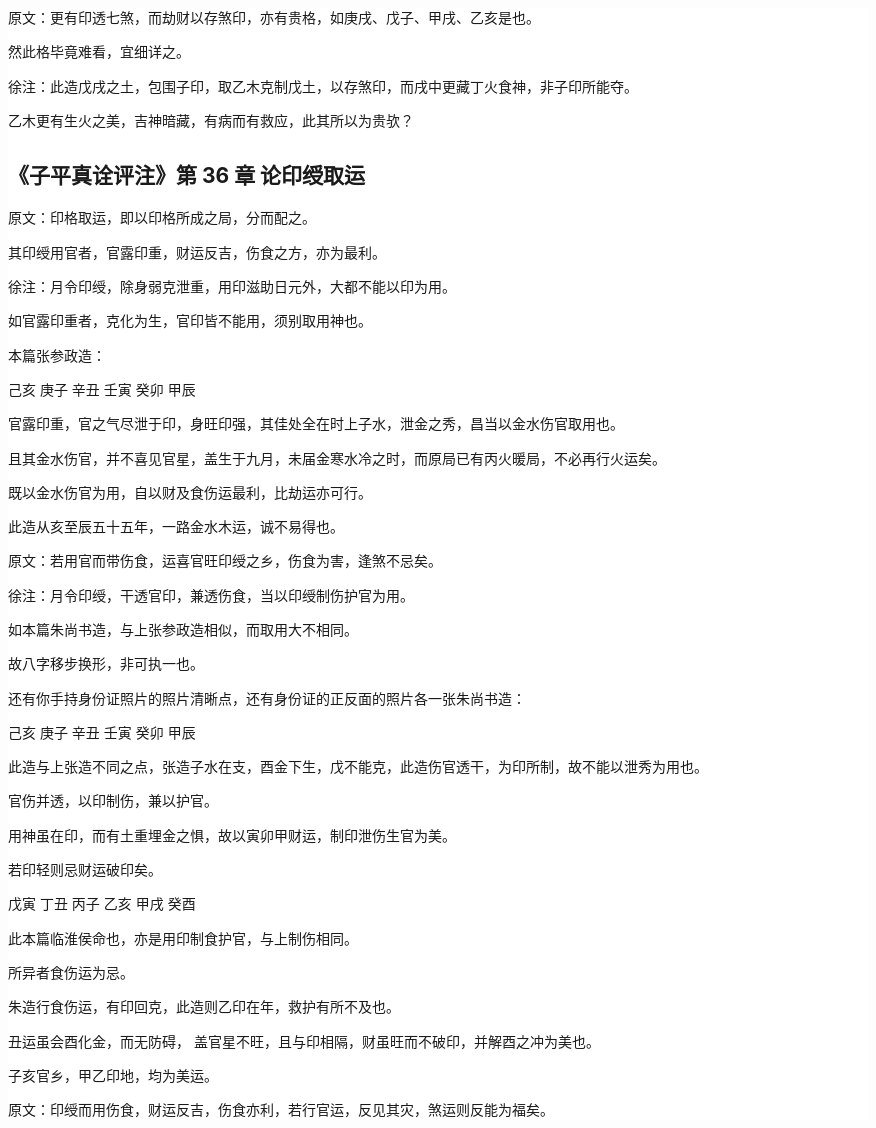 原文：更有印透七煞，而劫财以存煞印，亦有贵格，如庚戌、戊子、甲戌、乙亥是也。

然此格毕竟难看，宜细详之。

徐注：此造戊戌之土，包围子印，取乙木克制戊土，以存煞印，而戌中更藏丁火食神，非子印所能夺。

乙木更有生火之美，吉神暗藏，有病而有救应，此其所以为贵欤？

## 《子平真诠评注》第 36 章 论印绶取运

原文：印格取运，即以印格所成之局，分而配之。

其印绶用官者，官露印重，财运反吉，伤食之方，亦为最利。

徐注：月令印绶，除身弱克泄重，用印滋助日元外，大都不能以印为用。

如官露印重者，克化为生，官印皆不能用，须别取用神也。

本篇张参政造：

己亥 庚子 辛丑 壬寅 癸卯 甲辰

官露印重，官之气尽泄于印，身旺印强，其佳处全在时上子水，泄金之秀，昌当以金水伤官取用也。

且其金水伤官，并不喜见官星，盖生于九月，未届金寒水冷之时，而原局已有丙火暖局，不必再行火运矣。

既以金水伤官为用，自以财及食伤运最利，比劫运亦可行。

此造从亥至辰五十五年，一路金水木运，诚不易得也。

原文：若用官而带伤食，运喜官旺印绶之乡，伤食为害，逢煞不忌矣。

徐注：月令印绶，干透官印，兼透伤食，当以印绶制伤护官为用。

如本篇朱尚书造，与上张参政造相似，而取用大不相同。

故八字移步换形，非可执一也。

还有你手持身份证照片的照片清晰点，还有身份证的正反面的照片各一张朱尚书造：

己亥 庚子 辛丑 壬寅 癸卯 甲辰

此造与上张造不同之点，张造子水在支，酉金下生，戊不能克，此造伤官透干，为印所制，故不能以泄秀为用也。

官伤并透，以印制伤，兼以护官。

用神虽在印，而有土重埋金之惧，故以寅卯甲财运，制印泄伤生官为美。

若印轻则忌财运破印矣。

戊寅 丁丑 丙子 乙亥 甲戌 癸酉

此本篇临淮侯命也，亦是用印制食护官，与上制伤相同。

所异者食伤运为忌。

朱造行食伤运，有印回克，此造则乙印在年，救护有所不及也。

丑运虽会酉化金，而无防碍， 盖官星不旺，且与印相隔，财虽旺而不破印，并解酉之冲为美也。

子亥官乡，甲乙印地，均为美运。

原文：印绶而用伤食，财运反吉，伤食亦利，若行官运，反见其灾，煞运则反能为福矣。
